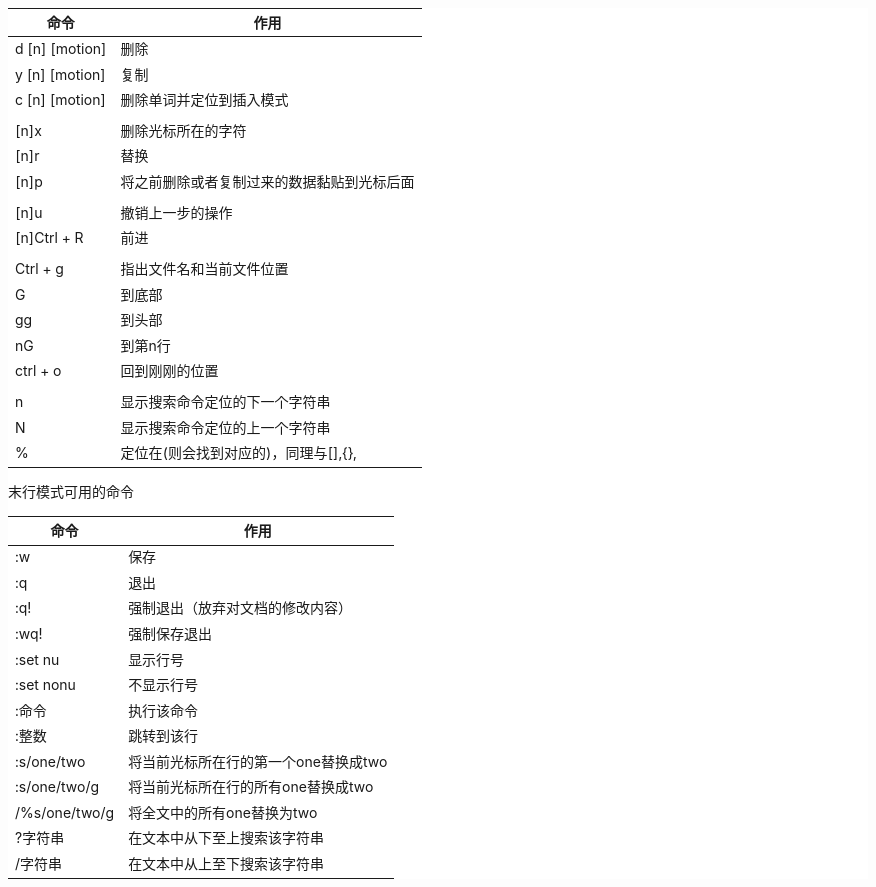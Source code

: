 | 命令           | 作用                                       |
| -------------- | ------------------------------------------ |
| d [n] [motion] | 删除                                       |
| y [n] [motion] | 复制                                       |
| c [n] [motion] | 删除单词并定位到插入模式                   |
|                |                                            |
| [n]x           | 删除光标所在的字符                         |
| [n]r           | 替换                                       |
| [n]p           | 将之前删除或者复制过来的数据黏贴到光标后面 |
|                |                                            |
| [n]u           | 撤销上一步的操作                           |
| [n]Ctrl + R    | 前进                                       |
|                |                                            |
| Ctrl + g       | 指出文件名和当前文件位置                   |
| G              | 到底部                                     |
| gg             | 到头部                                     |
| nG             | 到第n行                                    |
| ctrl + o       | 回到刚刚的位置                             |
|                |                                            |
| n              | 显示搜索命令定位的下一个字符串             |
| N              | 显示搜索命令定位的上一个字符串             |
| %              | 定位在(则会找到对应的)，同理与[],{},       |



末行模式可用的命令

| 命令          | 作用                                 |
| ------------- | ------------------------------------ |
| :w            | 保存                                 |
| :q            | 退出                                 |
| :q!           | 强制退出（放弃对文档的修改内容）     |
| :wq!          | 强制保存退出                         |
| :set nu       | 显示行号                             |
| :set nonu     | 不显示行号                           |
| :命令         | 执行该命令                           |
| :整数         | 跳转到该行                           |
| :s/one/two    | 将当前光标所在行的第一个one替换成two |
| :s/one/two/g  | 将当前光标所在行的所有one替换成two   |
| /%s/one/two/g | 将全文中的所有one替换为two           |
| ?字符串       | 在文本中从下至上搜索该字符串         |
| /字符串       | 在文本中从上至下搜索该字符串         |
